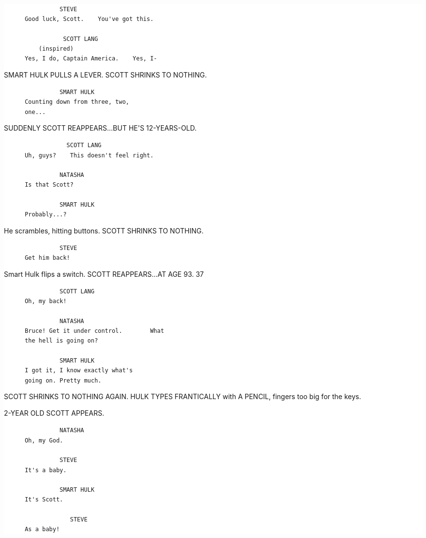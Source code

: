                     STEVE
          Good luck, Scott.    You've got this.

                     SCOTT LANG
              (inspired)
          Yes, I do, Captain America.    Yes, I-

SMART HULK PULLS A LEVER.    SCOTT SHRINKS TO NOTHING.

                    SMART HULK
          Counting down from three, two,
          one...

SUDDENLY SCOTT REAPPEARS...BUT HE'S 12-YEARS-OLD.

                      SCOTT LANG
          Uh, guys?    This doesn't feel right.

                    NATASHA
          Is that Scott?

                    SMART HULK
          Probably...?

He scrambles, hitting buttons.   SCOTT SHRINKS TO NOTHING.

                    STEVE
          Get him back!

Smart Hulk flips a switch.    SCOTT REAPPEARS...AT AGE 93.
                                                              37


                    SCOTT LANG
          Oh, my back!

                    NATASHA
          Bruce! Get it under control.        What
          the hell is going on?

                    SMART HULK
          I got it, I know exactly what's
          going on. Pretty much.

SCOTT SHRINKS TO NOTHING AGAIN. HULK TYPES FRANTICALLY with
A PENCIL, fingers too big for the keys.

2-YEAR OLD SCOTT APPEARS.

                    NATASHA
          Oh, my God.

                    STEVE
          It's a baby.

                    SMART HULK
          It's Scott.

                       STEVE
          As a baby!

